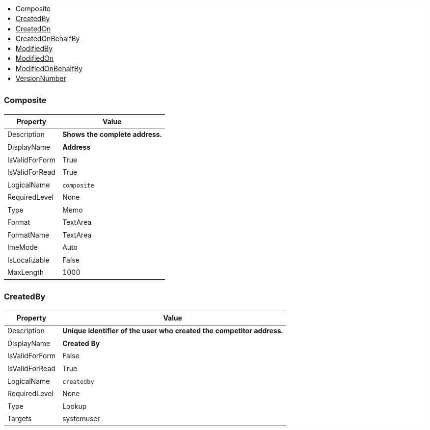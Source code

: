 - [Composite](#BKMK_Composite)
- [CreatedBy](#BKMK_CreatedBy)
- [CreatedOn](#BKMK_CreatedOn)
- [CreatedOnBehalfBy](#BKMK_CreatedOnBehalfBy)
- [ModifiedBy](#BKMK_ModifiedBy)
- [ModifiedOn](#BKMK_ModifiedOn)
- [ModifiedOnBehalfBy](#BKMK_ModifiedOnBehalfBy)
- [VersionNumber](#BKMK_VersionNumber)

### <a name="BKMK_Composite"></a> Composite

|Property|Value|
|---|---|
|Description|**Shows the complete address.**|
|DisplayName|**Address**|
|IsValidForForm|True|
|IsValidForRead|True|
|LogicalName|`composite`|
|RequiredLevel|None|
|Type|Memo|
|Format|TextArea|
|FormatName|TextArea|
|ImeMode|Auto|
|IsLocalizable|False|
|MaxLength|1000|

### <a name="BKMK_CreatedBy"></a> CreatedBy

|Property|Value|
|---|---|
|Description|**Unique identifier of the user who created the competitor address.**|
|DisplayName|**Created By**|
|IsValidForForm|False|
|IsValidForRead|True|
|LogicalName|`createdby`|
|RequiredLevel|None|
|Type|Lookup|
|Targets|systemuser|

